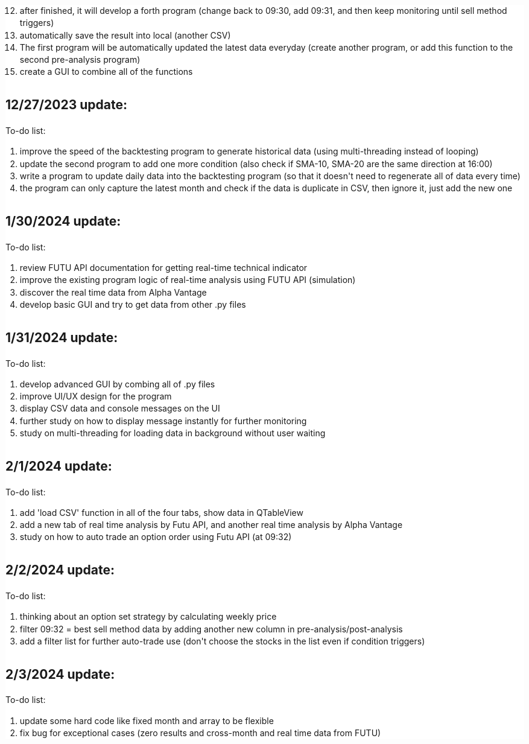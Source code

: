 12. after finished, it will develop a forth program (change back to 09:30, add 09:31, and then keep monitoring until sell method triggers)
13. automatically save the result into local (another CSV)
14. The first program will be automatically updated the latest data everyday (create another program, or add this function to the second pre-analysis program)
15. create a GUI to combine all of the functions

12/27/2023 update:
------------------------------------
To-do list:
1. improve the speed of the backtesting program to generate historical data (using multi-threading instead of looping)
2. update the second program to add one more condition (also check if SMA-10, SMA-20 are the same direction at 16:00)
3. write a program to update daily data into the backtesting program (so that it doesn't need to regenerate all of data every time)
4. the program can only capture the latest month and check if the data is duplicate in CSV, then ignore it, just add the new one

1/30/2024 update:
------------------------------------
To-do list:
1. review FUTU API documentation for getting real-time technical indicator
2. improve the existing program logic of real-time analysis using FUTU API (simulation)
3. discover the real time data from Alpha Vantage
4. develop basic GUI and try to get data from other .py files

1/31/2024 update:
------------------------------------
To-do list:
1. develop advanced GUI by combing all of .py files
2. improve UI/UX design for the program
3. display CSV data and console messages on the UI
4. further study on how to display message instantly for further monitoring
5. study on multi-threading for loading data in background without user waiting

2/1/2024 update:
------------------------------------
To-do list:
1. add 'load CSV' function in all of the four tabs, show data in QTableView
2. add a new tab of real time analysis by Futu API, and another real time analysis by Alpha Vantage
3. study on how to auto trade an option order using Futu API (at 09:32)

2/2/2024 update:
------------------------------------
To-do list:
1. thinking about an option set strategy by calculating weekly price
2. filter 09:32 = best sell method data by adding another new column in pre-analysis/post-analysis
3. add a filter list for further auto-trade use (don't choose the stocks in the list even if condition triggers)

2/3/2024 update:
------------------------------------
To-do list:
1. update some hard code like fixed month and array to be flexible
2. fix bug for exceptional cases (zero results and cross-month and real time data from FUTU)
